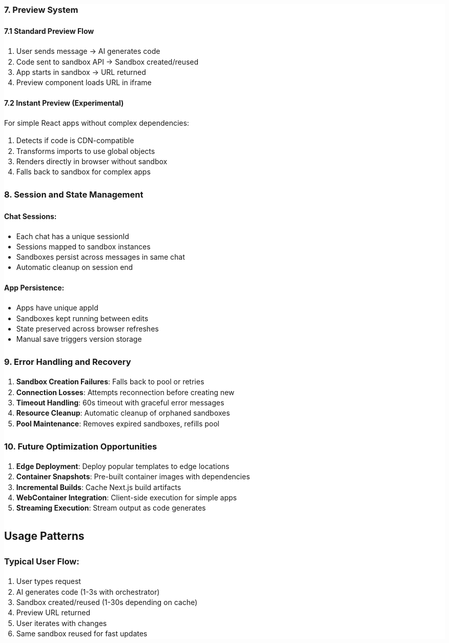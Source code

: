 ### 7. Preview System

#### 7.1 Standard Preview Flow
1. User sends message → AI generates code
2. Code sent to sandbox API → Sandbox created/reused
3. App starts in sandbox → URL returned
4. Preview component loads URL in iframe

#### 7.2 Instant Preview (Experimental)
For simple React apps without complex dependencies:
1. Detects if code is CDN-compatible
2. Transforms imports to use global objects
3. Renders directly in browser without sandbox
4. Falls back to sandbox for complex apps

### 8. Session and State Management

#### Chat Sessions:
- Each chat has a unique sessionId
- Sessions mapped to sandbox instances
- Sandboxes persist across messages in same chat
- Automatic cleanup on session end

#### App Persistence:
- Apps have unique appId
- Sandboxes kept running between edits
- State preserved across browser refreshes
- Manual save triggers version storage

### 9. Error Handling and Recovery

1. **Sandbox Creation Failures**: Falls back to pool or retries
2. **Connection Losses**: Attempts reconnection before creating new
3. **Timeout Handling**: 60s timeout with graceful error messages
4. **Resource Cleanup**: Automatic cleanup of orphaned sandboxes
5. **Pool Maintenance**: Removes expired sandboxes, refills pool

### 10. Future Optimization Opportunities

1. **Edge Deployment**: Deploy popular templates to edge locations
2. **Container Snapshots**: Pre-built container images with dependencies
3. **Incremental Builds**: Cache Next.js build artifacts
4. **WebContainer Integration**: Client-side execution for simple apps
5. **Streaming Execution**: Stream output as code generates

## Usage Patterns

### Typical User Flow:
1. User types request
2. AI generates code (1-3s with orchestrator)
3. Sandbox created/reused (1-30s depending on cache)
4. Preview URL returned
5. User iterates with changes
6. Same sandbox reused for fast updates

